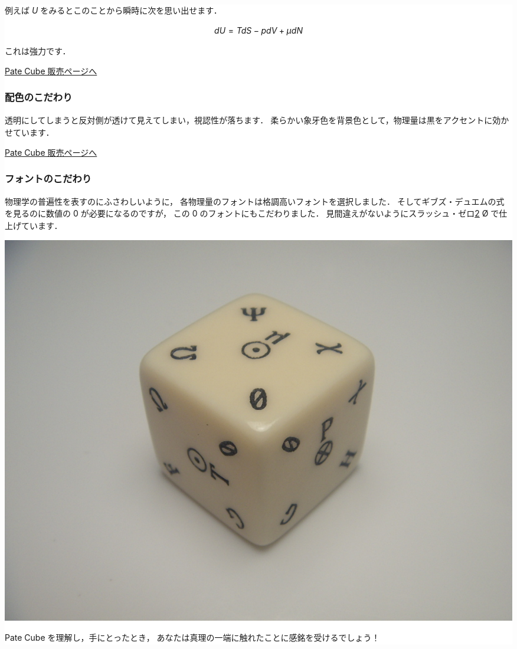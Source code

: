 例えば $U$ をみるとこのことから瞬時に次を思い出せます．

$$ dU = TdS -pdV +\mu dN $$

これは強力です．

[Pate Cube 販売ページへ](https://mathrelish.booth.pm/items/879076/)

### 配色のこだわり

透明にしてしまうと反対側が透けて見えてしまい，視認性が落ちます． 柔らかい象牙色を背景色として，物理量は黒をアクセントに効かせています．

[Pate Cube 販売ページへ](https://mathrelish.booth.pm/items/879076/)

### フォントのこだわり

物理学の普遍性を表すのにふさわしいように， 各物理量のフォントは格調高いフォントを選択しました． そしてギブズ・デュエムの式を見るのに数値の $0$ が必要になるのですが， この $0$ のフォントにもこだわりました． 見間違えがないようにスラッシュ・ゼロ[2](#fn-996-slashZero) Ø で仕上げています．

[![](images/DSCN2672.jpg)](https://mathrelish.booth.pm/items/879076/)

Pate Cube を理解し，手にとったとき， あなたは真理の一端に触れたことに感銘を受けるでしょう！
